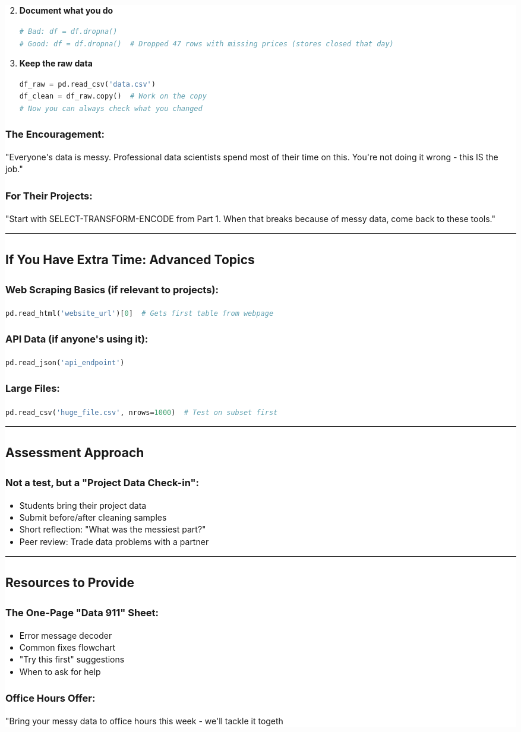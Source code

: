 2. **Document what you do**
   ```python
   # Bad: df = df.dropna()
   # Good: df = df.dropna()  # Dropped 47 rows with missing prices (stores closed that day)
   ```

3. **Keep the raw data**
   ```python
   df_raw = pd.read_csv('data.csv')
   df_clean = df_raw.copy()  # Work on the copy
   # Now you can always check what you changed
   ```

### The Encouragement:
"Everyone's data is messy. Professional data scientists spend most of their time on this. You're not doing it wrong - this IS the job."

### For Their Projects:
"Start with SELECT-TRANSFORM-ENCODE from Part 1. When that breaks because of messy data, come back to these tools."

---

## If You Have Extra Time: Advanced Topics

### Web Scraping Basics (if relevant to projects):
```python
pd.read_html('website_url')[0]  # Gets first table from webpage
```

### API Data (if anyone's using it):
```python
pd.read_json('api_endpoint')
```

### Large Files:
```python
pd.read_csv('huge_file.csv', nrows=1000)  # Test on subset first
```

---

## Assessment Approach

### Not a test, but a "Project Data Check-in":
- Students bring their project data
- Submit before/after cleaning samples
- Short reflection: "What was the messiest part?"
- Peer review: Trade data problems with a partner

---

## Resources to Provide

### The One-Page "Data 911" Sheet:
- Error message decoder
- Common fixes flowchart  
- "Try this first" suggestions
- When to ask for help

### Office Hours Offer:
"Bring your messy data to office hours this week - we'll tackle it togeth